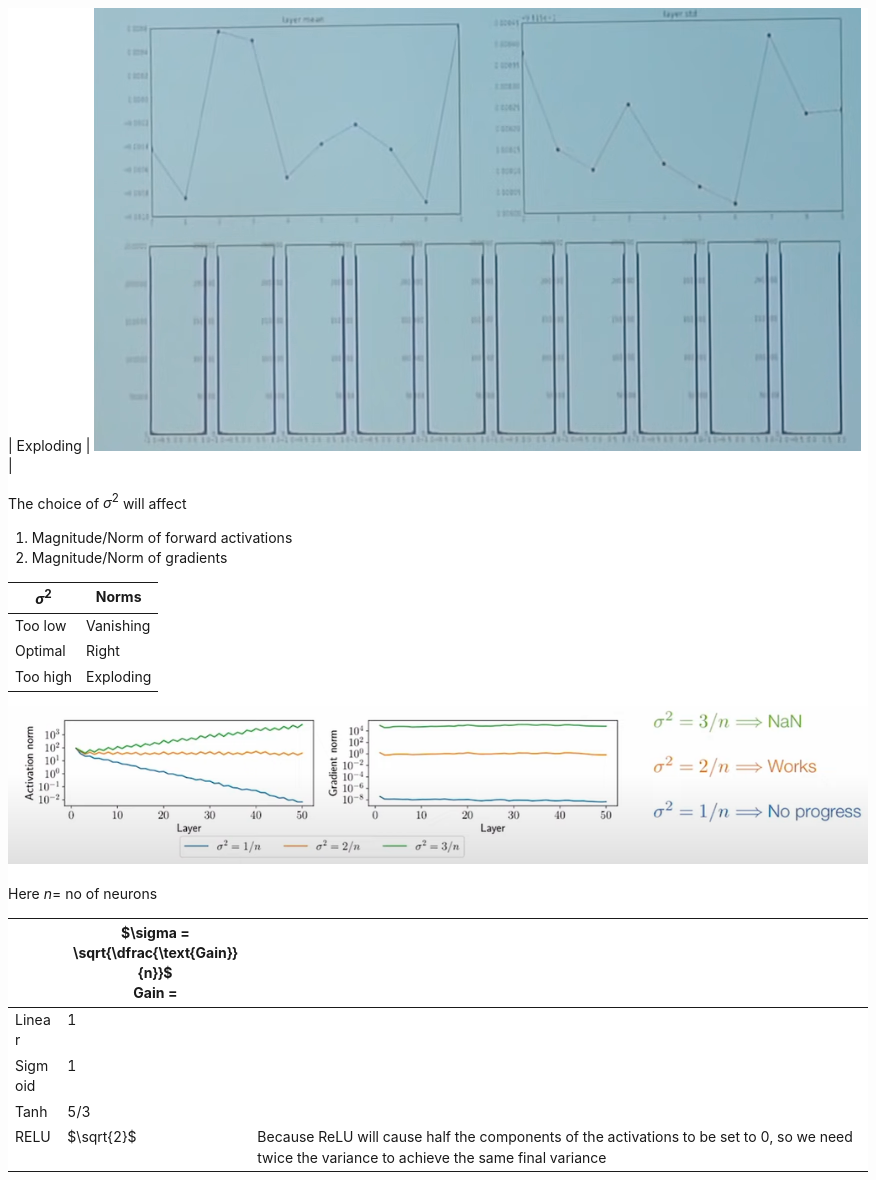| Exploding | ![](assets/layers_exploding_gradients.png) |


The choice of $\sigma^2$ will affect

1. Magnitude/Norm of forward activations
2. Magnitude/Norm of gradients

| $\sigma^2$ | Norms     |
| ---------- | --------- |
| Too low    | Vanishing |
| Optimal    | Right     |
| Too high   | Exploding |

![image-20240525155739867](./assets/image-20240525155739867.png)

Here $n=$ no of neurons

|         | $\sigma = \sqrt{\dfrac{\text{Gain}}{n}}$<br />Gain = |                                                              |
| ------- | ---------------------------------------------------- | ------------------------------------------------------------ |
| Linear  | $1$                                                  |                                                              |
| Sigmoid | $1$                                                  |                                                              |
| Tanh    | $5/3$                                                |                                                              |
| RELU    | $\sqrt{2}$                                           | Because ReLU will cause half the components of the activations to be set to 0, so we need twice the variance to achieve the same final variance |
